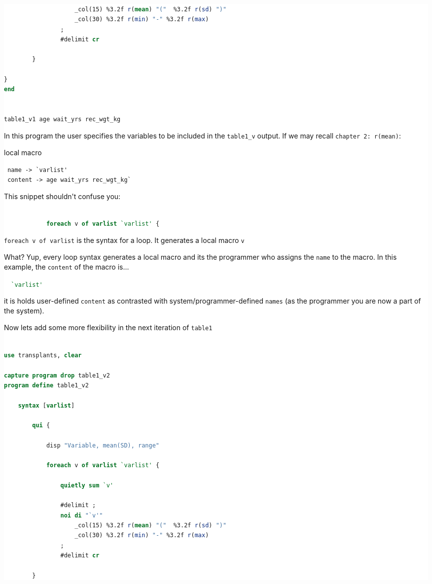 ```stata
				    _col(15) %3.2f r(mean) "("  %3.2f r(sd) ")" 
					_col(30) %3.2f r(min) "-" %3.2f r(max)
				;
				#delimit cr

        }

} 
end


table1_v1 age wait_yrs rec_wgt_kg 
```

In this program the user specifies the variables to be included in the `table1_v` output. If we may recall `chapter 2: r(mean)`:

local macro

	 name -> `varlist'
     content -> age wait_yrs rec_wgt_kg`

This snippet shouldn't confuse you:

```stata

			foreach v of varlist `varlist' {

```
`foreach v of varlist` is the syntax for a loop. It generates a local macro `v`

What? Yup, every loop syntax generates a local macro and its the programmer who assigns the `name` to the macro. In this example, the `content` of the macro is...

```stata
  `varlist'
```
it is holds user-defined `content` as contrasted with system/programmer-defined `names` (as the programmer you are now a part of the system). 

Now lets add some more flexibility in the next iteration of `table1`

```stata

use transplants, clear

capture program drop table1_v2
program define table1_v2
    
	syntax [varlist]
	
	    qui {
			
            disp "Variable, mean(SD), range" 

			foreach v of varlist `varlist' {
				
				quietly sum `v'
				
				#delimit ;
				noi di "`v'"  
				    _col(15) %3.2f r(mean) "("  %3.2f r(sd) ")" 
					_col(30) %3.2f r(min) "-" %3.2f r(max)
				;
				#delimit cr

        }

```